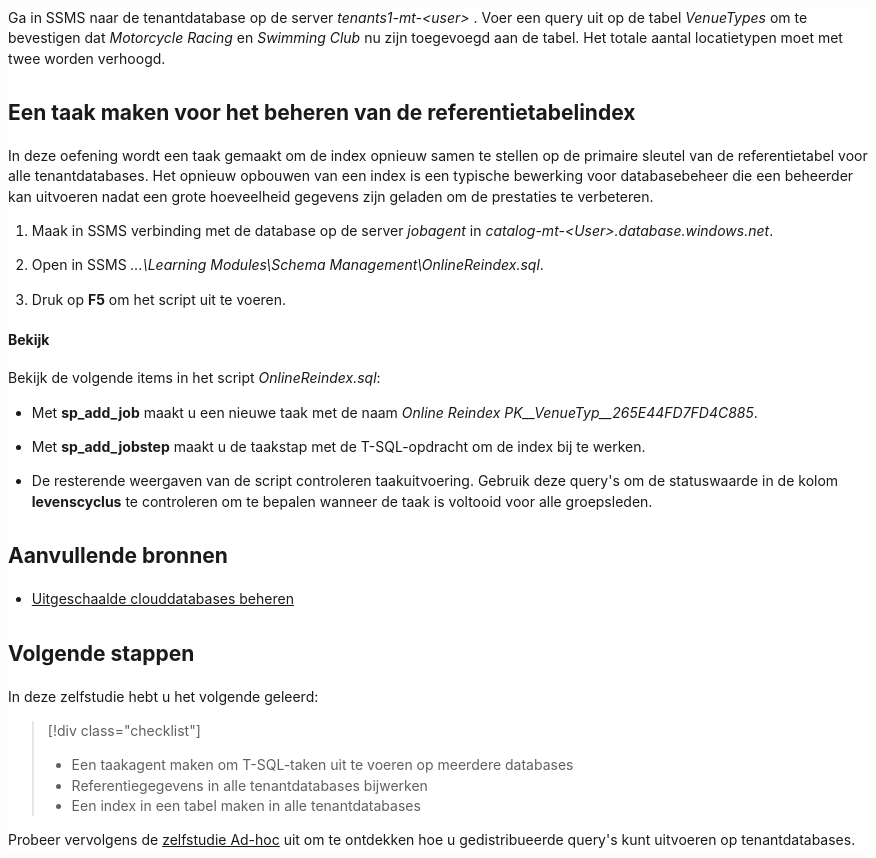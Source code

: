 Ga in SSMS naar de tenantdatabase op de server *tenants1-mt-&lt;user&gt;* . Voer een query uit op de tabel *VenueTypes* om te bevestigen dat *Motorcycle Racing* en *Swimming Club* nu zijn toegevoegd aan de tabel. Het totale aantal locatietypen moet met twee worden verhoogd.

## <a name="create-a-job-to-manage-the-reference-table-index"></a>Een taak maken voor het beheren van de referentietabelindex

In deze oefening wordt een taak gemaakt om de index opnieuw samen te stellen op de primaire sleutel van de referentietabel voor alle tenantdatabases. Het opnieuw opbouwen van een index is een typische bewerking voor databasebeheer die een beheerder kan uitvoeren nadat een grote hoeveelheid gegevens zijn geladen om de prestaties te verbeteren.

1. Maak in SSMS verbinding met de database op de server _jobagent_ in *catalog-mt-&lt;User&gt;.database.windows.net*.

2. Open in SSMS *...\\Learning Modules\\Schema Management\\OnlineReindex.sql*.

3. Druk op **F5** om het script uit te voeren.

#### <a name="observe"></a>Bekijk

Bekijk de volgende items in het script *OnlineReindex.sql*:

* Met **sp\_add\_job** maakt u een nieuwe taak met de naam *Online Reindex PK\_\_VenueTyp\_\_265E44FD7FD4C885*.

* Met **sp\_add\_jobstep** maakt u de taakstap met de T-SQL-opdracht om de index bij te werken.

* De resterende weergaven van de script controleren taakuitvoering. Gebruik deze query's om de statuswaarde in de kolom **levenscyclus** te controleren om te bepalen wanneer de taak is voltooid voor alle groepsleden.

## <a name="additional-resources"></a>Aanvullende bronnen


* [Uitgeschaalde clouddatabases beheren](./elastic-jobs-overview.md)

## <a name="next-steps"></a>Volgende stappen

In deze zelfstudie hebt u het volgende geleerd:

> [!div class="checklist"]
> * Een taakagent maken om T-SQL-taken uit te voeren op meerdere databases
> * Referentiegegevens in alle tenantdatabases bijwerken
> * Een index in een tabel maken in alle tenantdatabases

Probeer vervolgens de [zelfstudie Ad-hoc](./saas-multitenantdb-adhoc-reporting.md) uit om te ontdekken hoe u gedistribueerde query's kunt uitvoeren op tenantdatabases.